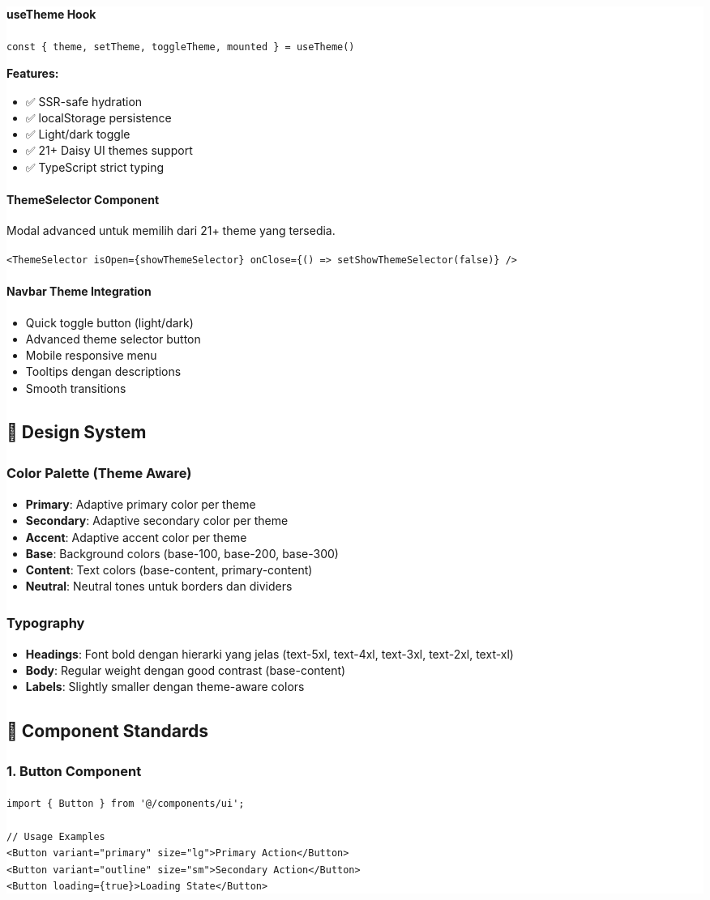 #### useTheme Hook
```tsx
const { theme, setTheme, toggleTheme, mounted } = useTheme()
```

**Features:**
- ✅ SSR-safe hydration
- ✅ localStorage persistence  
- ✅ Light/dark toggle
- ✅ 21+ Daisy UI themes support
- ✅ TypeScript strict typing

#### ThemeSelector Component
Modal advanced untuk memilih dari 21+ theme yang tersedia.
```tsx
<ThemeSelector isOpen={showThemeSelector} onClose={() => setShowThemeSelector(false)} />
```

#### Navbar Theme Integration
- Quick toggle button (light/dark)
- Advanced theme selector button
- Mobile responsive menu
- Tooltips dengan descriptions
- Smooth transitions

## 🎨 Design System

### Color Palette (Theme Aware)
- **Primary**: Adaptive primary color per theme
- **Secondary**: Adaptive secondary color per theme
- **Accent**: Adaptive accent color per theme
- **Base**: Background colors (base-100, base-200, base-300)
- **Content**: Text colors (base-content, primary-content)
- **Neutral**: Neutral tones untuk borders dan dividers

### Typography
- **Headings**: Font bold dengan hierarki yang jelas (text-5xl, text-4xl, text-3xl, text-2xl, text-xl)
- **Body**: Regular weight dengan good contrast (base-content)
- **Labels**: Slightly smaller dengan theme-aware colors

## 🧩 Component Standards

### 1. Button Component
```tsx
import { Button } from '@/components/ui';

// Usage Examples
<Button variant="primary" size="lg">Primary Action</Button>
<Button variant="outline" size="sm">Secondary Action</Button>
<Button loading={true}>Loading State</Button>
```
